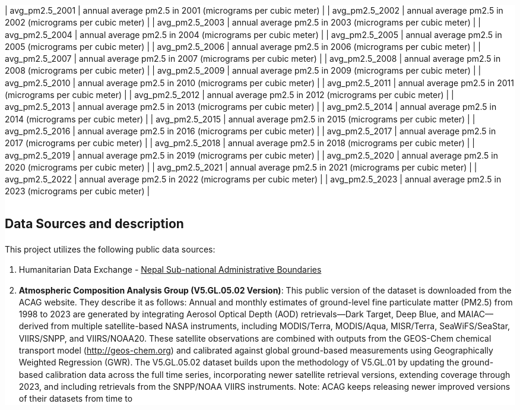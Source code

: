 | avg_pm2.5_2001          | annual average pm2.5 in 2001 (micrograms per cubic meter) |
| avg_pm2.5_2002          | annual average pm2.5 in 2002 (micrograms per cubic meter) |
| avg_pm2.5_2003          | annual average pm2.5 in 2003 (micrograms per cubic meter) |
| avg_pm2.5_2004          | annual average pm2.5 in 2004 (micrograms per cubic meter) |
| avg_pm2.5_2005          | annual average pm2.5 in 2005 (micrograms per cubic meter) |
| avg_pm2.5_2006          | annual average pm2.5 in 2006 (micrograms per cubic meter) |
| avg_pm2.5_2007          | annual average pm2.5 in 2007 (micrograms per cubic meter) |
| avg_pm2.5_2008          | annual average pm2.5 in 2008 (micrograms per cubic meter) |
| avg_pm2.5_2009          | annual average pm2.5 in 2009 (micrograms per cubic meter) |
| avg_pm2.5_2010          | annual average pm2.5 in 2010 (micrograms per cubic meter) |
| avg_pm2.5_2011          | annual average pm2.5 in 2011 (micrograms per cubic meter) |
| avg_pm2.5_2012          | annual average pm2.5 in 2012 (micrograms per cubic meter) |
| avg_pm2.5_2013          | annual average pm2.5 in 2013 (micrograms per cubic meter) |
| avg_pm2.5_2014          | annual average pm2.5 in 2014 (micrograms per cubic meter) |
| avg_pm2.5_2015          | annual average pm2.5 in 2015 (micrograms per cubic meter) |
| avg_pm2.5_2016          | annual average pm2.5 in 2016 (micrograms per cubic meter) |
| avg_pm2.5_2017          | annual average pm2.5 in 2017 (micrograms per cubic meter) |
| avg_pm2.5_2018          | annual average pm2.5 in 2018 (micrograms per cubic meter) |
| avg_pm2.5_2019          | annual average pm2.5 in 2019 (micrograms per cubic meter) |
| avg_pm2.5_2020          | annual average pm2.5 in 2020 (micrograms per cubic meter) |
| avg_pm2.5_2021          | annual average pm2.5 in 2021 (micrograms per cubic meter) |
| avg_pm2.5_2022          | annual average pm2.5 in 2022 (micrograms per cubic meter) |
| avg_pm2.5_2023          | annual average pm2.5 in 2023 (micrograms per cubic meter) |

## Data Sources and description

This project utilizes the following public data sources:

1.  Humanitarian Data Exchange - [Nepal Sub-national Administrative
    Boundaries](https://data.humdata.org/dataset/cod-ab-npl)

2.  **Atmospheric Composition Analysis Group (V5.GL.05.02 Version)**:
    This public version of the dataset is downloaded from the ACAG
    website. They describe it as follows: Annual and monthly estimates
    of ground-level fine particulate matter (PM2.5) from 1998 to 2023
    are generated by integrating Aerosol Optical Depth (AOD)
    retrievals—Dark Target, Deep Blue, and MAIAC—derived from multiple
    satellite-based NASA instruments, including MODIS/Terra, MODIS/Aqua,
    MISR/Terra, SeaWiFS/SeaStar, VIIRS/SNPP, and VIIRS/NOAA20. These
    satellite observations are combined with outputs from the GEOS-Chem
    chemical transport model (<http://geos-chem.org>) and calibrated
    against global ground-based measurements using Geographically
    Weighted Regression (GWR). The V5.GL.05.02 dataset builds upon the
    methodology of V5.GL.01 by updating the ground-based calibration
    data across the full time series, incorporating newer satellite
    retrieval versions, extending coverage through 2023, and including
    retrievals from the SNPP/NOAA VIIRS instruments. Note: ACAG keeps
    releasing newer improved versions of their datasets from time to